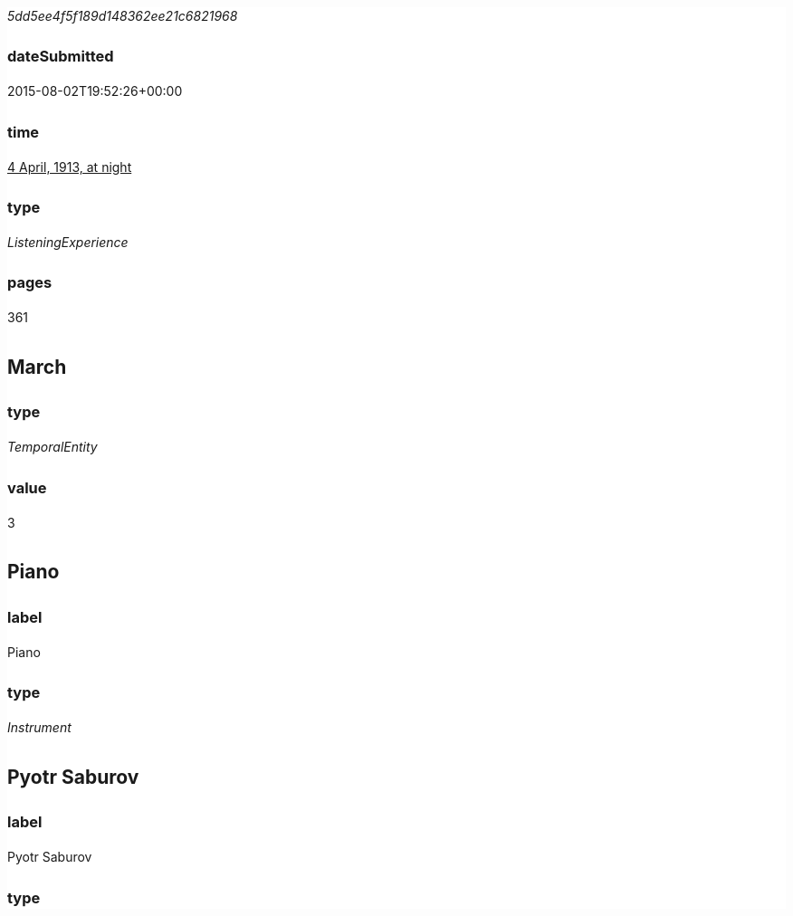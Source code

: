 *5dd5ee4f5f189d148362ee21c6821968*

### dateSubmitted


2015-08-02T19:52:26+00:00

### time


[4 April, 1913, at night](#4-April-1913-at-night)

### type


*ListeningExperience*

### pages


361

## March

### type


*TemporalEntity*

### value


3

## Piano

### label


Piano

### type


*Instrument*

## Pyotr Saburov

### label


Pyotr Saburov

### type
